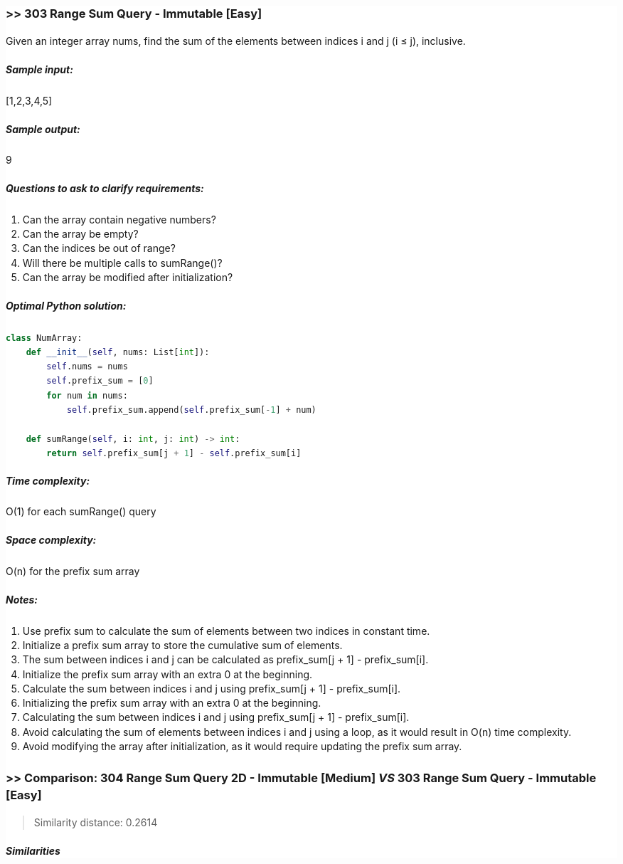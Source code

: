 ### >> 303 Range Sum Query - Immutable [Easy]
Given an integer array nums, find the sum of the elements between indices i and j (i ≤ j), inclusive.
##### Sample input:
[1,2,3,4,5]
##### Sample output:
9

##### Questions to ask to clarify requirements:
1. Can the array contain negative numbers?
2. Can the array be empty?
3. Can the indices be out of range?
4. Will there be multiple calls to sumRange()?
5. Can the array be modified after initialization?

##### Optimal Python solution:
```python
class NumArray:
    def __init__(self, nums: List[int]):
        self.nums = nums
        self.prefix_sum = [0]
        for num in nums:
            self.prefix_sum.append(self.prefix_sum[-1] + num)

    def sumRange(self, i: int, j: int) -> int:
        return self.prefix_sum[j + 1] - self.prefix_sum[i]
```
##### Time complexity:
O(1) for each sumRange() query
##### Space complexity:
O(n) for the prefix sum array
##### Notes:
1. Use prefix sum to calculate the sum of elements between two indices in constant time.
2. Initialize a prefix sum array to store the cumulative sum of elements.
3. The sum between indices i and j can be calculated as prefix_sum[j + 1] - prefix_sum[i].
1. Initialize the prefix sum array with an extra 0 at the beginning.
2. Calculate the sum between indices i and j using prefix_sum[j + 1] - prefix_sum[i].
1. Initializing the prefix sum array with an extra 0 at the beginning.
2. Calculating the sum between indices i and j using prefix_sum[j + 1] - prefix_sum[i].
1. Avoid calculating the sum of elements between indices i and j using a loop, as it would result in O(n) time complexity.
2. Avoid modifying the array after initialization, as it would require updating the prefix sum array.
    
### >> Comparison: 304 Range Sum Query 2D - Immutable [Medium] *VS* 303 Range Sum Query - Immutable [Easy]
> Similarity distance: 0.2614
##### Similarities
